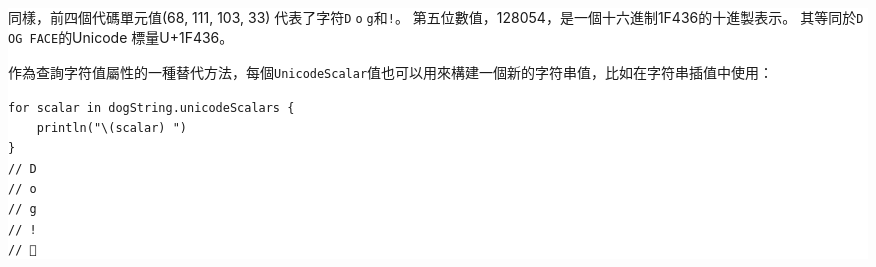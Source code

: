 同樣，前四個代碼單元值(68, 111, 103, 33) 代表了字符`D` `o` `g`和`!`。
第五位數值，128054，是一個十六進制1F436的十進製表示。
其等同於`DOG FACE`的Unicode 標量U+1F436。

作為查詢字符值屬性的一種替代方法，每個`UnicodeScalar`值也可以用來構建一個新的字符串值，比如在字符串插值中使用：

```
for scalar in dogString.unicodeScalars {
    println("\(scalar) ")
}
// D
// o
// g
// !
// 🐶
```
